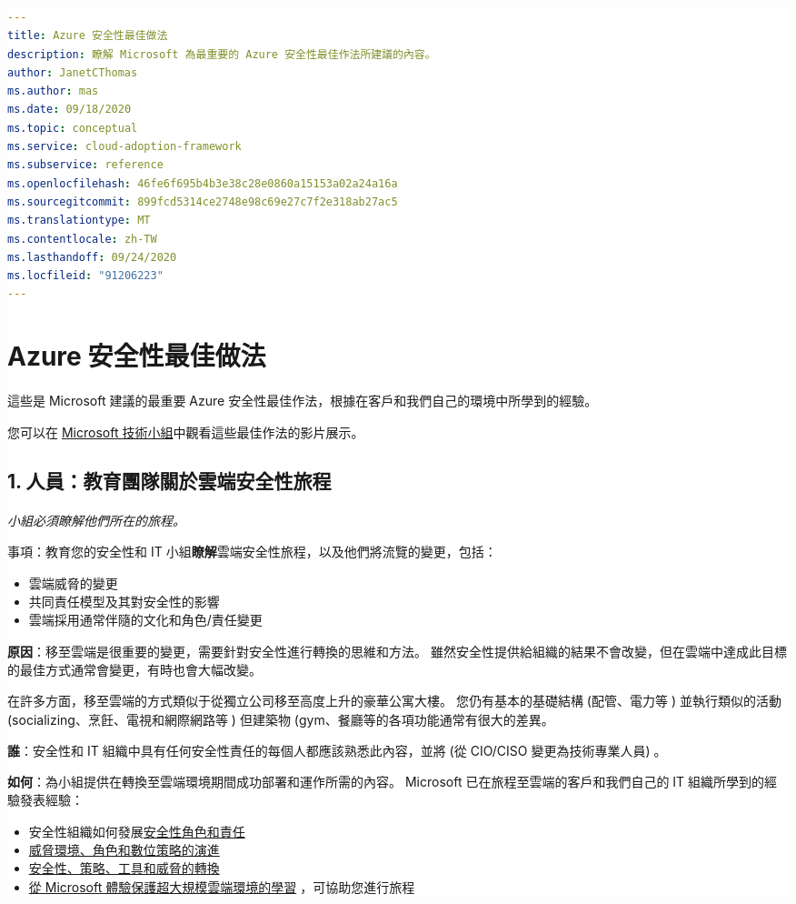 ```yaml
---
title: Azure 安全性最佳做法
description: 瞭解 Microsoft 為最重要的 Azure 安全性最佳作法所建議的內容。
author: JanetCThomas
ms.author: mas
ms.date: 09/18/2020
ms.topic: conceptual
ms.service: cloud-adoption-framework
ms.subservice: reference
ms.openlocfilehash: 46fe6f695b4b3e38c28e0860a15153a02a24a16a
ms.sourcegitcommit: 899fcd5314ce2748e98c69e27c7f2e318ab27ac5
ms.translationtype: MT
ms.contentlocale: zh-TW
ms.lasthandoff: 09/24/2020
ms.locfileid: "91206223"
---
```

# <a name="azure-security-best-practices"></a>Azure 安全性最佳做法

這些是 Microsoft 建議的最重要 Azure 安全性最佳作法，根據在客戶和我們自己的環境中所學到的經驗。

您可以在 [Microsoft 技術小組](https://techcommunity.microsoft.com/t5/video-hub/top-10-best-practices-for-azure-security/m-p/1698837)中觀看這些最佳作法的影片展示。

## <a name="1-people-educate-teams-about-the-cloud-security-journey"></a>1. 人員：教育團隊關於雲端安全性旅程

*小組必須瞭解他們所在的旅程。*

事項：教育您的安全性和 IT 小組**瞭解**雲端安全性旅程，以及他們將流覽的變更，包括：

- 雲端威脅的變更
- 共同責任模型及其對安全性的影響
- 雲端採用通常伴隨的文化和角色/責任變更

**原因**：移至雲端是很重要的變更，需要針對安全性進行轉換的思維和方法。 雖然安全性提供給組織的結果不會改變，但在雲端中達成此目標的最佳方式通常會變更，有時也會大幅改變。

在許多方面，移至雲端的方式類似于從獨立公司移至高度上升的豪華公寓大樓。 您仍有基本的基礎結構 (配管、電力等 ) 並執行類似的活動 (socializing、烹飪、電視和網際網路等 ) 但建築物 (gym、餐廳等的各項功能通常有很大的差異。

**誰**：安全性和 IT 組織中具有任何安全性責任的每個人都應該熟悉此內容，並將 (從 CIO/CISO 變更為技術專業人員) 。

**如何**：為小組提供在轉換至雲端環境期間成功部署和運作所需的內容。
Microsoft 已在旅程至雲端的客戶和我們自己的 IT 組織所學到的經驗發表經驗：

- 安全性組織如何發展[安全性角色和責任](/azure/cloud-adoption-framework/organize/cloud-security)
- [威脅環境、角色和數位策略的演進](https://docs.microsoft.com/security/compass/microsoft-security-compass-introduction#evolution-of-threat-environment-roles--digital-strategies-2004)
- [安全性、策略、工具和威脅的轉換](https://docs.microsoft.com/security/compass/microsoft-security-compass-introduction#transformation-of-security-strategies-tools--threats-1513)
- [從 Microsoft 體驗保護超大規模雲端環境的學習](https://docs.microsoft.com/security/compass/microsoft-security-compass-introduction#microsoft-security-practices-1349) ，可協助您進行旅程
